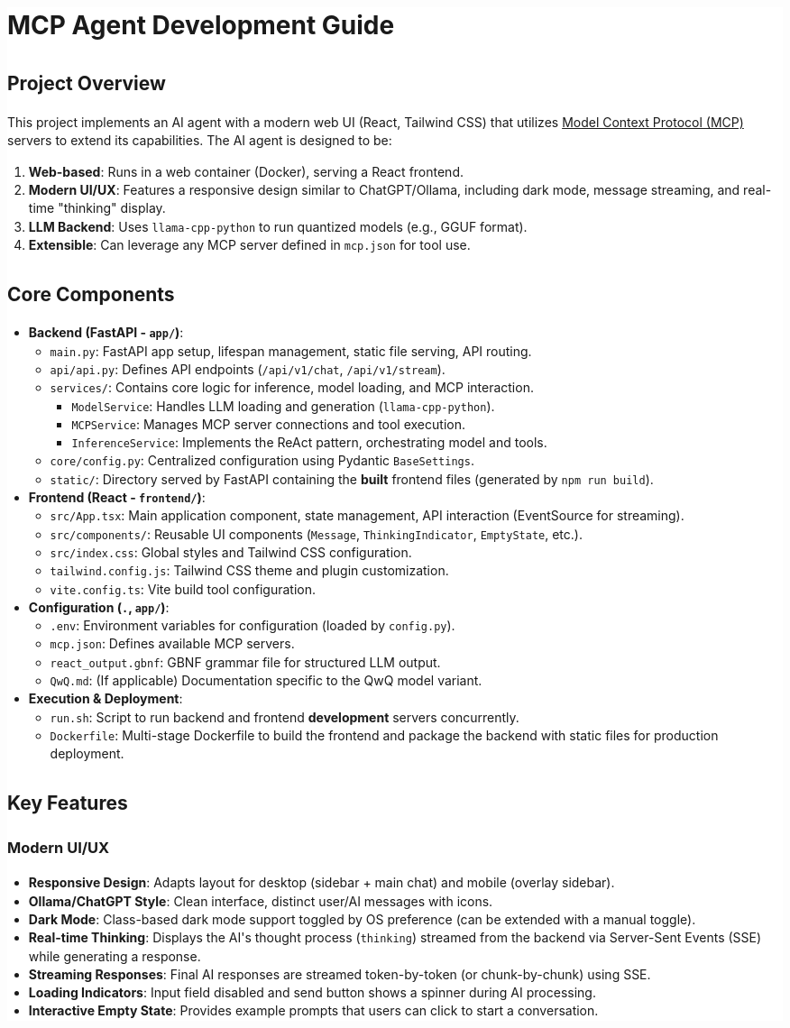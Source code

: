 # MCP Agent Development Guide

## Project Overview

This project implements an AI agent with a modern web UI (React, Tailwind CSS) that utilizes [Model Context Protocol (MCP)](https://github.com/modelcontextprotocol/spec) servers to extend its capabilities. The AI agent is designed to be:

1. **Web-based**: Runs in a web container (Docker), serving a React frontend.
2. **Modern UI/UX**: Features a responsive design similar to ChatGPT/Ollama, including dark mode, message streaming, and real-time "thinking" display.
3. **LLM Backend**: Uses `llama-cpp-python` to run quantized models (e.g., GGUF format).
4. **Extensible**: Can leverage any MCP server defined in `mcp.json` for tool use.

## Core Components

- **Backend (FastAPI - `app/`)**:
  - `main.py`: FastAPI app setup, lifespan management, static file serving, API routing.
  - `api/api.py`: Defines API endpoints (`/api/v1/chat`, `/api/v1/stream`).
  - `services/`: Contains core logic for inference, model loading, and MCP interaction.
    - `ModelService`: Handles LLM loading and generation (`llama-cpp-python`).
    - `MCPService`: Manages MCP server connections and tool execution.
    - `InferenceService`: Implements the ReAct pattern, orchestrating model and tools.
  - `core/config.py`: Centralized configuration using Pydantic `BaseSettings`.
  - `static/`: Directory served by FastAPI containing the **built** frontend files (generated by `npm run build`).
- **Frontend (React - `frontend/`)**:
  - `src/App.tsx`: Main application component, state management, API interaction (EventSource for streaming).
  - `src/components/`: Reusable UI components (`Message`, `ThinkingIndicator`, `EmptyState`, etc.).
  - `src/index.css`: Global styles and Tailwind CSS configuration.
  - `tailwind.config.js`: Tailwind CSS theme and plugin customization.
  - `vite.config.ts`: Vite build tool configuration.
- **Configuration (`.`, `app/`)**:
  - `.env`: Environment variables for configuration (loaded by `config.py`).
  - `mcp.json`: Defines available MCP servers.
  - `react_output.gbnf`: GBNF grammar file for structured LLM output.
  - `QwQ.md`: (If applicable) Documentation specific to the QwQ model variant.
- **Execution & Deployment**:
  - `run.sh`: Script to run backend and frontend **development** servers concurrently.
  - `Dockerfile`: Multi-stage Dockerfile to build the frontend and package the backend with static files for production deployment.

## Key Features

### Modern UI/UX

- **Responsive Design**: Adapts layout for desktop (sidebar + main chat) and mobile (overlay sidebar).
- **Ollama/ChatGPT Style**: Clean interface, distinct user/AI messages with icons.
- **Dark Mode**: Class-based dark mode support toggled by OS preference (can be extended with a manual toggle).
- **Real-time Thinking**: Displays the AI's thought process (`thinking`) streamed from the backend via Server-Sent Events (SSE) while generating a response.
- **Streaming Responses**: Final AI responses are streamed token-by-token (or chunk-by-chunk) using SSE.
- **Loading Indicators**: Input field disabled and send button shows a spinner during AI processing.
- **Interactive Empty State**: Provides example prompts that users can click to start a conversation.
